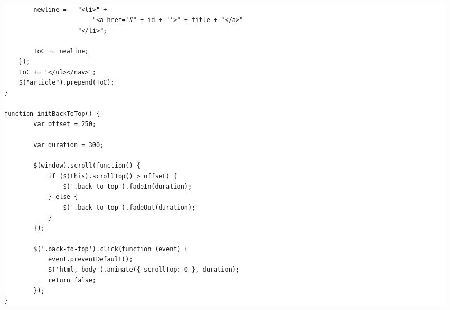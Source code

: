             newline =   "<li>" +
                            "<a href='#" + id + "'>" + title + "</a>"
                        "</li>";

            ToC += newline;
        });
        ToC += "</ul></nav>";
        $("article").prepend(ToC);
    }

    function initBackToTop() {
            var offset = 250;
 
            var duration = 300;
 
            $(window).scroll(function() {
                if ($(this).scrollTop() > offset) {
                    $('.back-to-top').fadeIn(duration);
                } else {
                    $('.back-to-top').fadeOut(duration);
                }
            });

            $('.back-to-top').click(function (event) {
                event.preventDefault();
                $('html, body').animate({ scrollTop: 0 }, duration);
                return false;
            });
    }
</script>